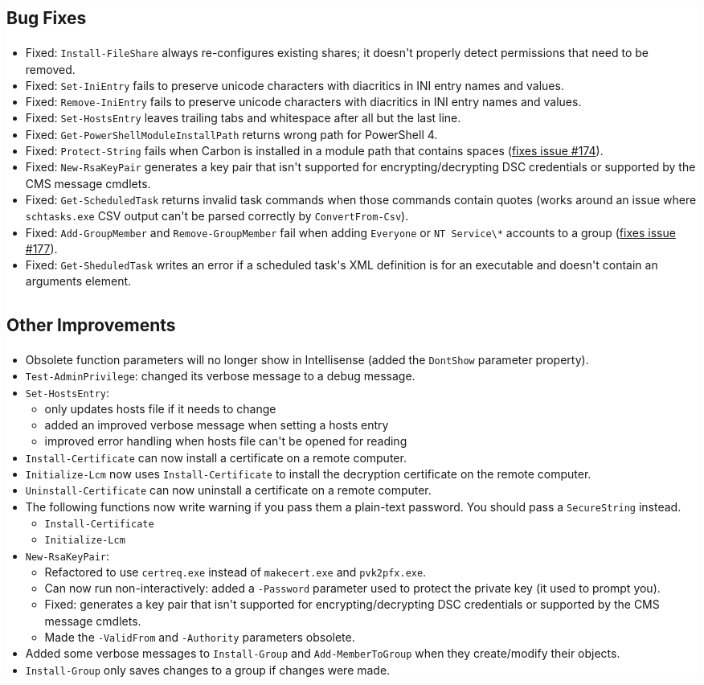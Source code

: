 ## Bug Fixes
 
 * Fixed: `Install-FileShare` always re-configures existing shares; it doesn't properly detect permissions that need to be removed.
 * Fixed: `Set-IniEntry` fails to preserve unicode characters with diacritics in INI entry names and values.
 * Fixed: `Remove-IniEntry` fails to preserve unicode characters with diacritics in INI entry names and values.
 * Fixed: `Set-HostsEntry` leaves trailing tabs and whitespace after all but the last line.
 * Fixed: `Get-PowerShellModuleInstallPath` returns wrong path for PowerShell 4.
 * Fixed: `Protect-String` fails when Carbon is installed in a module path that contains spaces ([fixes issue #174](https://bitbucket.org/splatteredbits/carbon/issues/174/protect-string-throws-when-module-path)).
 * Fixed: `New-RsaKeyPair` generates a key pair that isn't supported for encrypting/decrypting DSC credentials or supported by the CMS message cmdlets.
 * Fixed: `Get-ScheduledTask` returns invalid task commands when those commands contain quotes (works around an issue where `schtasks.exe` CSV output can't be parsed correctly by `ConvertFrom-Csv`).
 * Fixed: `Add-GroupMember` and `Remove-GroupMember` fail when adding `Everyone` or `NT Service\*` accounts to a group ([fixes issue #177](https://bitbucket.org/splatteredbits/carbon/issues/177/add-groupmembers-201-doesnt-like-vsa-names)).
 * Fixed: `Get-SheduledTask` writes an error if a scheduled task's XML definition is for an executable and doesn't contain an arguments element.
 
## Other Improvements

 * Obsolete function parameters will no longer show in Intellisense (added the `DontShow` parameter property).
 * `Test-AdminPrivilege`: changed its verbose message to a debug message.
 * `Set-HostsEntry`: 
    * only updates hosts file if it needs to change
    * added an improved verbose message when setting a hosts entry
    * improved error handling when hosts file can't be opened for reading
 * `Install-Certificate` can now install a certificate on a remote computer.
 * `Initialize-Lcm` now uses `Install-Certificate` to install the decryption certificate on the remote computer.
 * `Uninstall-Certificate` can now uninstall a certificate on a remote computer.
 * The following functions now write warning if you pass them a plain-text password. You should pass a `SecureString` instead.
    * `Install-Certificate`
    * `Initialize-Lcm`
 * `New-RsaKeyPair`:
    * Refactored to use `certreq.exe` instead of `makecert.exe` and `pvk2pfx.exe`.
    * Can now run non-interactively: added a `-Password` parameter used to protect the private key (it used to prompt you).
    * Fixed: generates a key pair that isn't supported for encrypting/decrypting DSC credentials or supported by the CMS message cmdlets.
    * Made the `-ValidFrom` and `-Authority` parameters obsolete.
 * Added some verbose messages to `Install-Group` and `Add-MemberToGroup` when they create/modify their objects.
 * `Install-Group` only saves changes to a group if changes were made.
